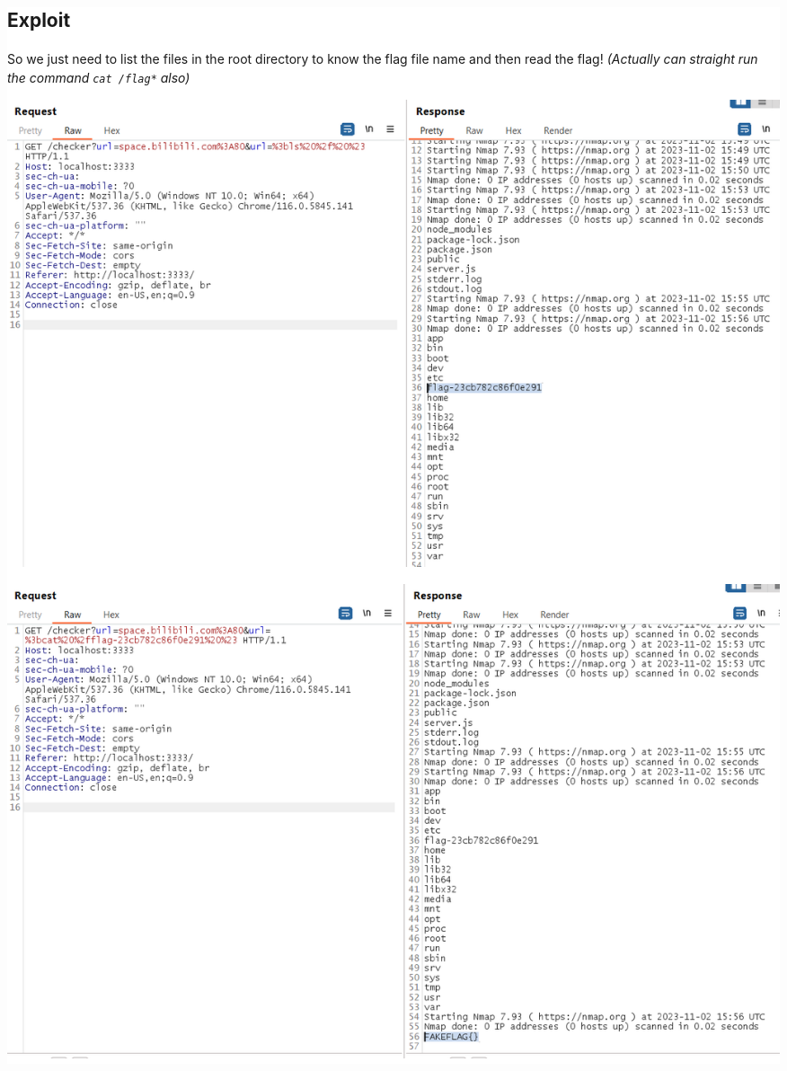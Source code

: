 ## Exploit

So we just need to list the files in the root directory to know the flag file name and then read the flag! *(Actually can straight run the command `cat /flag*` also)*

![](/uploads/actf2023/mygo/image10.png)

![](/uploads/actf2023/mygo/image11.png)
